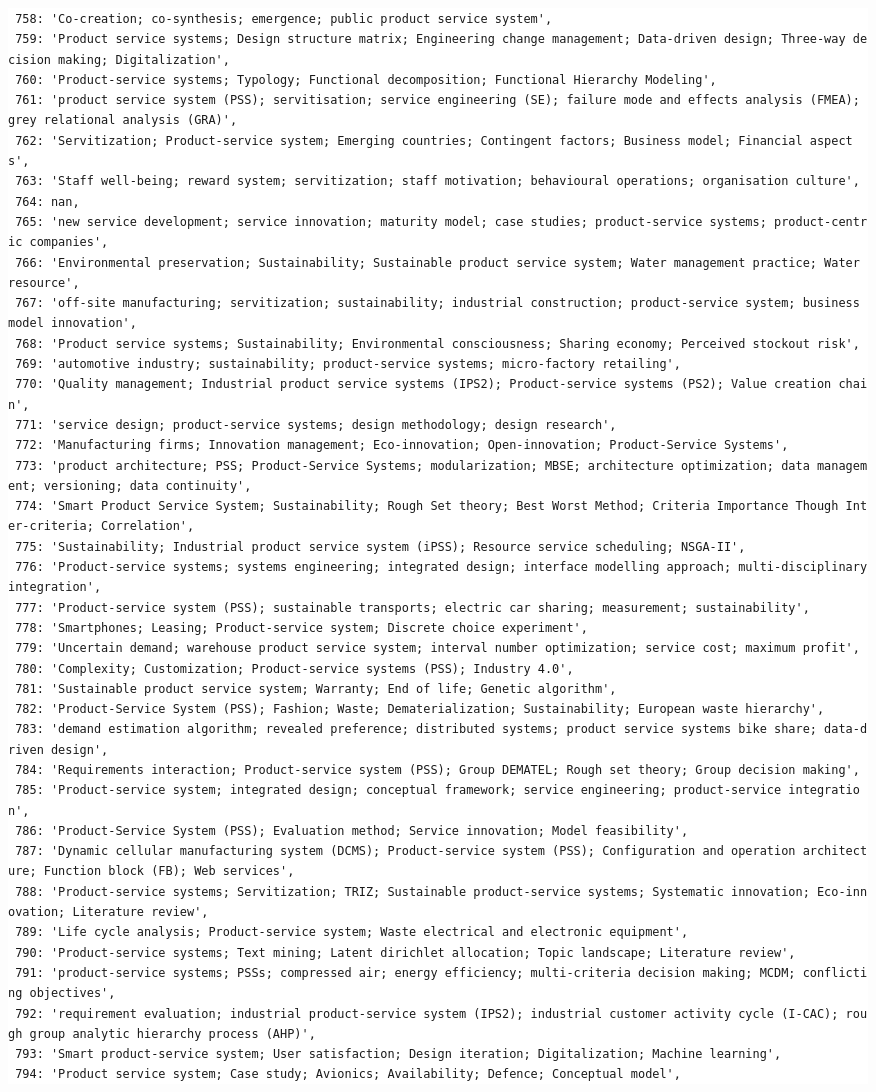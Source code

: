      758: 'Co-creation; co-synthesis; emergence; public product service system',
     759: 'Product service systems; Design structure matrix; Engineering change management; Data-driven design; Three-way decision making; Digitalization',
     760: 'Product-service systems; Typology; Functional decomposition; Functional Hierarchy Modeling',
     761: 'product service system (PSS); servitisation; service engineering (SE); failure mode and effects analysis (FMEA); grey relational analysis (GRA)',
     762: 'Servitization; Product-service system; Emerging countries; Contingent factors; Business model; Financial aspects',
     763: 'Staff well-being; reward system; servitization; staff motivation; behavioural operations; organisation culture',
     764: nan,
     765: 'new service development; service innovation; maturity model; case studies; product-service systems; product-centric companies',
     766: 'Environmental preservation; Sustainability; Sustainable product service system; Water management practice; Water resource',
     767: 'off-site manufacturing; servitization; sustainability; industrial construction; product-service system; business model innovation',
     768: 'Product service systems; Sustainability; Environmental consciousness; Sharing economy; Perceived stockout risk',
     769: 'automotive industry; sustainability; product-service systems; micro-factory retailing',
     770: 'Quality management; Industrial product service systems (IPS2); Product-service systems (PS2); Value creation chain',
     771: 'service design; product-service systems; design methodology; design research',
     772: 'Manufacturing firms; Innovation management; Eco-innovation; Open-innovation; Product-Service Systems',
     773: 'product architecture; PSS; Product-Service Systems; modularization; MBSE; architecture optimization; data management; versioning; data continuity',
     774: 'Smart Product Service System; Sustainability; Rough Set theory; Best Worst Method; Criteria Importance Though Inter-criteria; Correlation',
     775: 'Sustainability; Industrial product service system (iPSS); Resource service scheduling; NSGA-II',
     776: 'Product-service systems; systems engineering; integrated design; interface modelling approach; multi-disciplinary integration',
     777: 'Product-service system (PSS); sustainable transports; electric car sharing; measurement; sustainability',
     778: 'Smartphones; Leasing; Product-service system; Discrete choice experiment',
     779: 'Uncertain demand; warehouse product service system; interval number optimization; service cost; maximum profit',
     780: 'Complexity; Customization; Product-service systems (PSS); Industry 4.0',
     781: 'Sustainable product service system; Warranty; End of life; Genetic algorithm',
     782: 'Product-Service System (PSS); Fashion; Waste; Dematerialization; Sustainability; European waste hierarchy',
     783: 'demand estimation algorithm; revealed preference; distributed systems; product service systems bike share; data-driven design',
     784: 'Requirements interaction; Product-service system (PSS); Group DEMATEL; Rough set theory; Group decision making',
     785: 'Product-service system; integrated design; conceptual framework; service engineering; product-service integration',
     786: 'Product-Service System (PSS); Evaluation method; Service innovation; Model feasibility',
     787: 'Dynamic cellular manufacturing system (DCMS); Product-service system (PSS); Configuration and operation architecture; Function block (FB); Web services',
     788: 'Product-service systems; Servitization; TRIZ; Sustainable product-service systems; Systematic innovation; Eco-innovation; Literature review',
     789: 'Life cycle analysis; Product-service system; Waste electrical and electronic equipment',
     790: 'Product-service systems; Text mining; Latent dirichlet allocation; Topic landscape; Literature review',
     791: 'product-service systems; PSSs; compressed air; energy efficiency; multi-criteria decision making; MCDM; conflicting objectives',
     792: 'requirement evaluation; industrial product-service system (IPS2); industrial customer activity cycle (I-CAC); rough group analytic hierarchy process (AHP)',
     793: 'Smart product-service system; User satisfaction; Design iteration; Digitalization; Machine learning',
     794: 'Product service system; Case study; Avionics; Availability; Defence; Conceptual model',